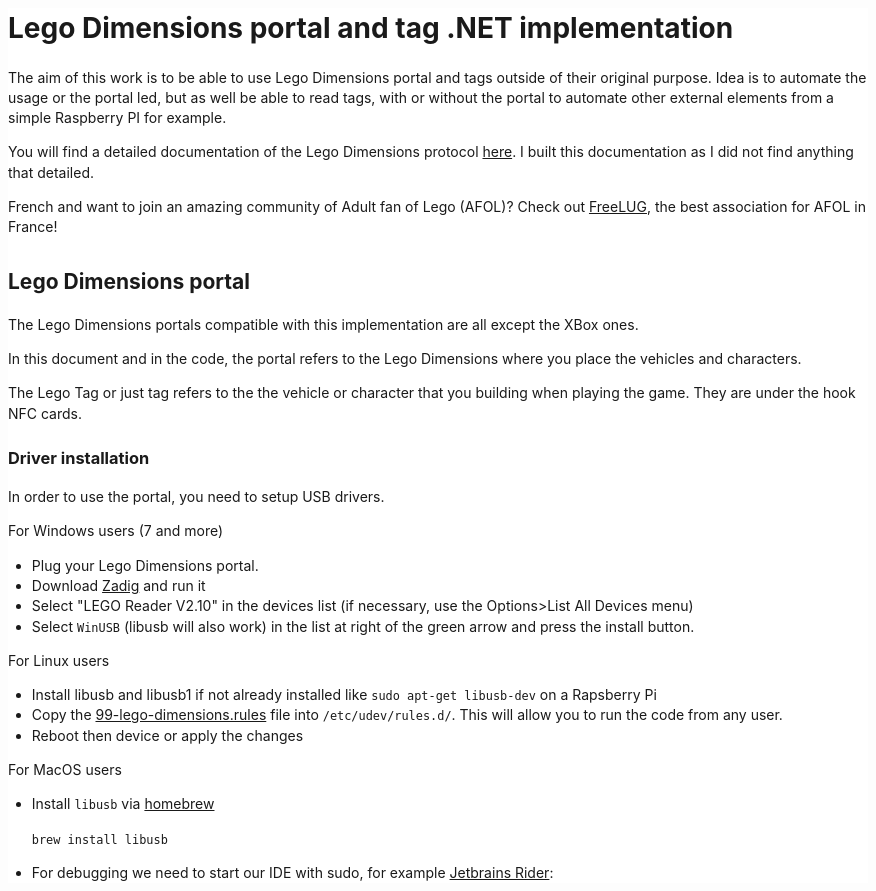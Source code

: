 # Lego Dimensions portal and tag .NET implementation

The aim of this work is to be able to use Lego Dimensions portal and tags outside of their original purpose. Idea is to automate the usage or the portal led, but as well be able to read tags, with or without the portal to automate other external elements from a simple Raspberry PI for example.

You will find a detailed documentation of the Lego Dimensions protocol [here](https://github.com/Ellerbach/LegoDimensions/blob/main/LegoDimensionsProtocol.md). I built this documentation as I did not find anything that detailed.

French and want to join an amazing community of Adult fan of Lego (AFOL)? Check out [FreeLUG](https://www.freelug.org/), the best association for AFOL in France!

## Lego Dimensions portal

The Lego Dimensions portals compatible with this implementation are all except the XBox ones.

In this document and in the code, the portal refers to the Lego Dimensions where you place the vehicles and characters.

The Lego Tag or just tag refers to the the vehicle or character that you building when playing the game. They are under the hook NFC cards.

### Driver installation

In order to use the portal, you need to setup USB drivers.

For Windows users (7 and more)

* Plug your Lego Dimensions portal.
* Download [Zadig](https://zadig.akeo.ie/) and run it
* Select "LEGO Reader V2.10" in the devices list (if necessary, use the Options>List All Devices menu)
* Select `WinUSB` (libusb will also work) in the list at right of the green arrow and press the install button.

For Linux users

* Install libusb and libusb1 if not already installed like `sudo apt-get libusb-dev` on a Rapsberry Pi
* Copy the [99-lego-dimensions.rules](https://github.com/Ellerbach/LegoDimensions/blob/main/linux-driver-rules/99-lego-dimensions.rules) file into `/etc/udev/rules.d/`. This will allow you to run the code from any user.
* Reboot then device or apply the changes

For MacOS users

* Install `libusb` via [homebrew](https://brew.sh/)

  ```bash
  brew install libusb
  ````

* For debugging we need to start our IDE with sudo, for example [Jetbrains Rider](https://www.jetbrains.com/rider/):
